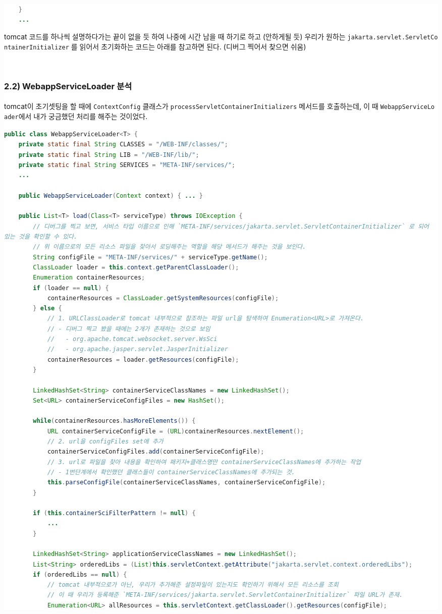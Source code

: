 ```java
    }
    ...
```

tomcat 코드를 하나씩 설명하다가는 끝이 없을 듯 하여 나중에 시간 남을 때 하기로 하고 (안하게될 듯) 우리가 원하는 `jakarta.servlet.ServletContainerInitializer` 를 읽어서 초기화하는 코드는 아래를 참고하면 된다. (디버그 찍어서 찾으면 쉬움)

<br>

### 2.2) WebappServiceLoader 분석

 tomcat이 초기셋팅을 할 때에 `ContextConfig` 클래스가 `processServletContainerInitializers` 메서드를 호출하는데, 이 때 `WebappServiceLoader`에서 내가 궁금했던 처리를 해주는 것이었다.

```java
public class WebappServiceLoader<T> {
    private static final String CLASSES = "/WEB-INF/classes/";
    private static final String LIB = "/WEB-INF/lib/";
    private static final String SERVICES = "META-INF/services/";
    ...

    public WebappServiceLoader(Context context) { ... }

    public List<T> load(Class<T> serviceType) throws IOException {
        // 디버그를 찍고 보면, 서비스 타입 이름으로 인해 `META-INF/services/jakarta.servlet.ServletContainerInitializer` 로 되어 있는 것을 확인할 수 있다.
        // 위 이름으로의 모든 리소스 파일을 찾아서 로딩해주는 역할을 해당 메서드가 해주는 것을 보인다.
        String configFile = "META-INF/services/" + serviceType.getName();
        ClassLoader loader = this.context.getParentClassLoader();
        Enumeration containerResources;
        if (loader == null) {
            containerResources = ClassLoader.getSystemResources(configFile);
        } else {
            // 1. URLClassLoader로 tomcat 내부적으로 참조하는 파일 url을 탐색하여 Enumeration<URL>로 가져온다.
            // - 디버그 찍고 봤을 때에는 2개가 존재하는 것으로 보임
            //   - org.apache.tomcat.websocket.server.WsSci
            //   - org.apache.jasper.servlet.JasperInitializer
            containerResources = loader.getResources(configFile);
        }

        LinkedHashSet<String> containerServiceClassNames = new LinkedHashSet();
        Set<URL> containerServiceConfigFiles = new HashSet();

        while(containerResources.hasMoreElements()) {
            URL containerServiceConfigFile = (URL)containerResources.nextElement();
            // 2. url을 configFiles set에 추가
            containerServiceConfigFiles.add(containerServiceConfigFile);
            // 3. url로 파일을 찾아 내용을 확인하여 패키지+클래스명만 containerServiceClassNames에 추가하는 작업
            // - 1번단계에서 확인했던 클래스들이 containerServiceClassNames에 추가되는 것.
            this.parseConfigFile(containerServiceClassNames, containerServiceConfigFile);
        }

        if (this.containerSciFilterPattern != null) {
            ...
        }

        LinkedHashSet<String> applicationServiceClassNames = new LinkedHashSet();
        List<String> orderedLibs = (List)this.servletContext.getAttribute("jakarta.servlet.context.orderedLibs");
        if (orderedLibs == null) {
            // tomcat 내부적으로가 아닌, 우리가 추가해준 설정파일이 있는지도 확인하기 위해서 모든 리소스를 조회
            // 이 때 우리가 등록해준 `META-INF/services/jakarta.servlet.ServletContainerInitializer` 파일 URL가 존재.
            Enumeration<URL> allResources = this.servletContext.getClassLoader().getResources(configFile);
```